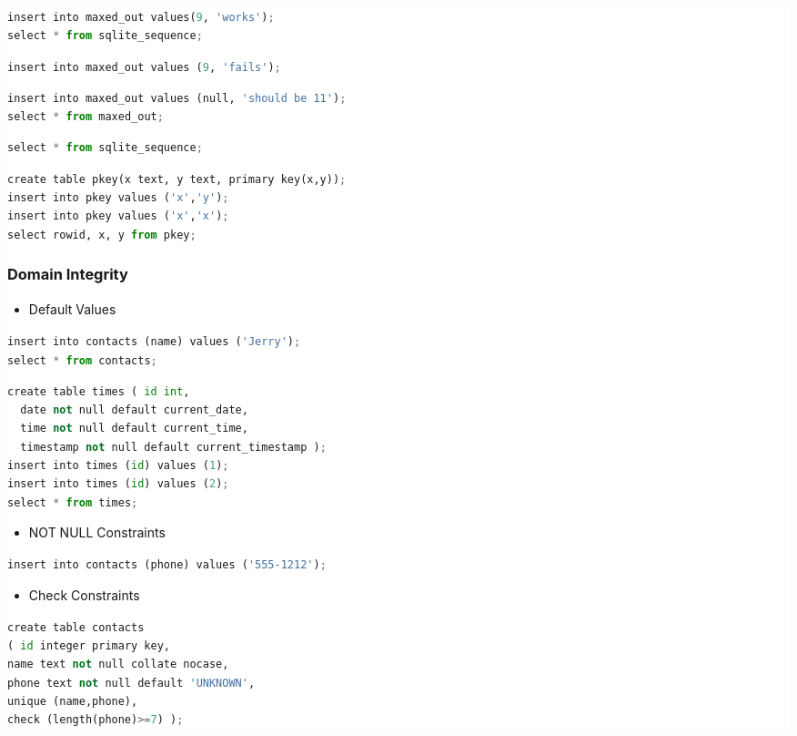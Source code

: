 
```python
insert into maxed_out values(9, 'works');
select * from sqlite_sequence;
```


```python
insert into maxed_out values (9, 'fails');
```


```python
insert into maxed_out values (null, 'should be 11');
select * from maxed_out;
```


```python
select * from sqlite_sequence;
```


```python
create table pkey(x text, y text, primary key(x,y));
insert into pkey values ('x','y');
insert into pkey values ('x','x');
select rowid, x, y from pkey;
```

### Domain Integrity

* Default Values


```python
insert into contacts (name) values ('Jerry');
select * from contacts;
```


```python
create table times ( id int,
  date not null default current_date,
  time not null default current_time,
  timestamp not null default current_timestamp );
insert into times (id) values (1);
insert into times (id) values (2);
select * from times;
```

* NOT NULL Constraints


```python
insert into contacts (phone) values ('555-1212');
```

* Check Constraints


```python
create table contacts
( id integer primary key,
name text not null collate nocase,
phone text not null default 'UNKNOWN',
unique (name,phone),
check (length(phone)>=7) );
```
